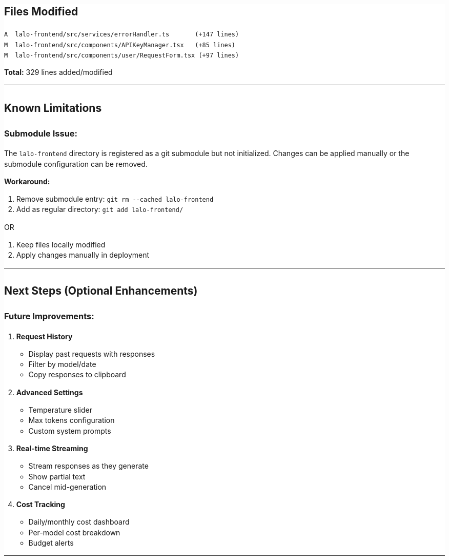 ## Files Modified

```
A  lalo-frontend/src/services/errorHandler.ts       (+147 lines)
M  lalo-frontend/src/components/APIKeyManager.tsx   (+85 lines)
M  lalo-frontend/src/components/user/RequestForm.tsx (+97 lines)
```

**Total:** 329 lines added/modified

---

## Known Limitations

### Submodule Issue:
The `lalo-frontend` directory is registered as a git submodule but not initialized. Changes can be applied manually or the submodule configuration can be removed.

**Workaround:**
1. Remove submodule entry: `git rm --cached lalo-frontend`
2. Add as regular directory: `git add lalo-frontend/`

OR

1. Keep files locally modified
2. Apply changes manually in deployment

---

## Next Steps (Optional Enhancements)

### Future Improvements:
1. **Request History**
   - Display past requests with responses
   - Filter by model/date
   - Copy responses to clipboard

2. **Advanced Settings**
   - Temperature slider
   - Max tokens configuration
   - Custom system prompts

3. **Real-time Streaming**
   - Stream responses as they generate
   - Show partial text
   - Cancel mid-generation

4. **Cost Tracking**
   - Daily/monthly cost dashboard
   - Per-model cost breakdown
   - Budget alerts

---
